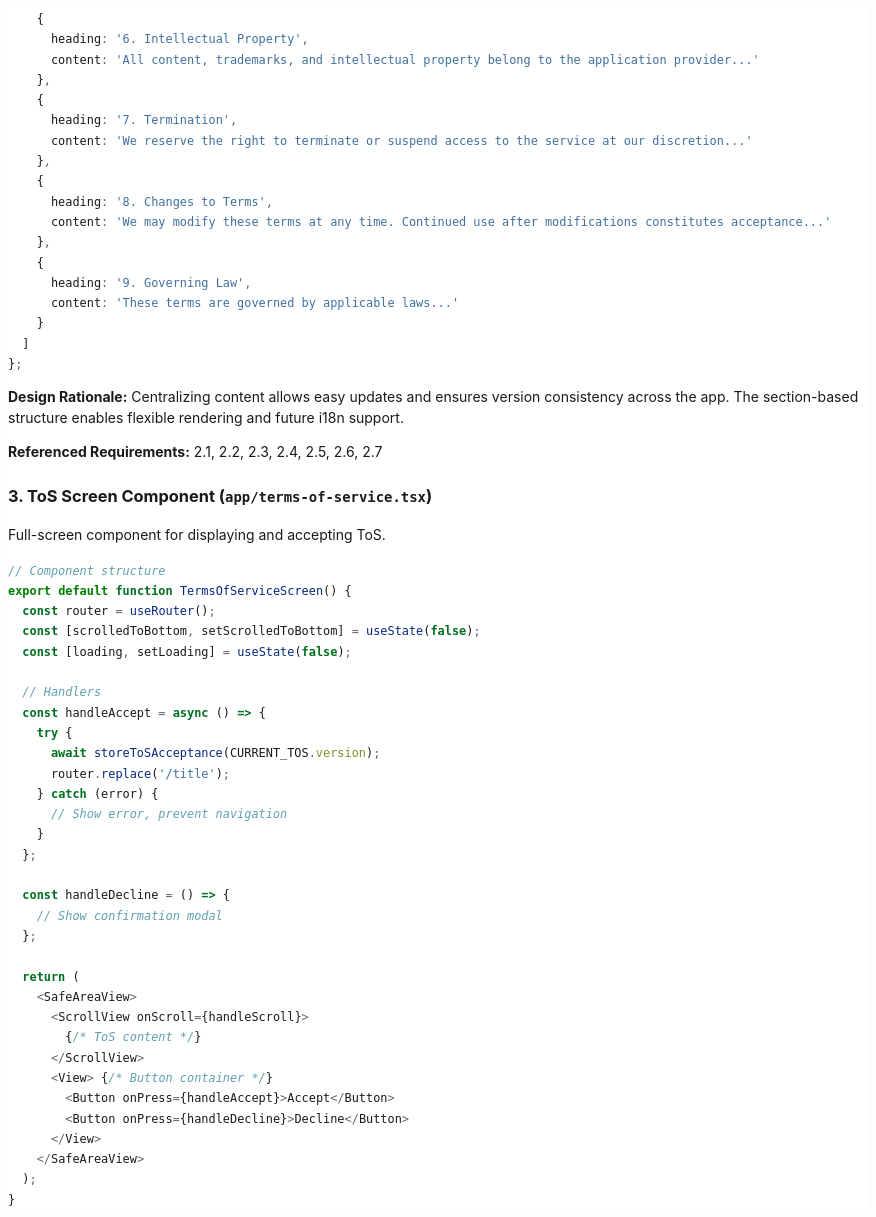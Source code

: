 ```typescript
    {
      heading: '6. Intellectual Property',
      content: 'All content, trademarks, and intellectual property belong to the application provider...'
    },
    {
      heading: '7. Termination',
      content: 'We reserve the right to terminate or suspend access to the service at our discretion...'
    },
    {
      heading: '8. Changes to Terms',
      content: 'We may modify these terms at any time. Continued use after modifications constitutes acceptance...'
    },
    {
      heading: '9. Governing Law',
      content: 'These terms are governed by applicable laws...'
    }
  ]
};
```

**Design Rationale:** Centralizing content allows easy updates and ensures version consistency across the app. The section-based structure enables flexible rendering and future i18n support.

**Referenced Requirements:** 2.1, 2.2, 2.3, 2.4, 2.5, 2.6, 2.7

### 3. ToS Screen Component (`app/terms-of-service.tsx`)

Full-screen component for displaying and accepting ToS.

```typescript
// Component structure
export default function TermsOfServiceScreen() {
  const router = useRouter();
  const [scrolledToBottom, setScrolledToBottom] = useState(false);
  const [loading, setLoading] = useState(false);

  // Handlers
  const handleAccept = async () => {
    try {
      await storeToSAcceptance(CURRENT_TOS.version);
      router.replace('/title');
    } catch (error) {
      // Show error, prevent navigation
    }
  };

  const handleDecline = () => {
    // Show confirmation modal
  };

  return (
    <SafeAreaView>
      <ScrollView onScroll={handleScroll}>
        {/* ToS content */}
      </ScrollView>
      <View> {/* Button container */}
        <Button onPress={handleAccept}>Accept</Button>
        <Button onPress={handleDecline}>Decline</Button>
      </View>
    </SafeAreaView>
  );
}
```